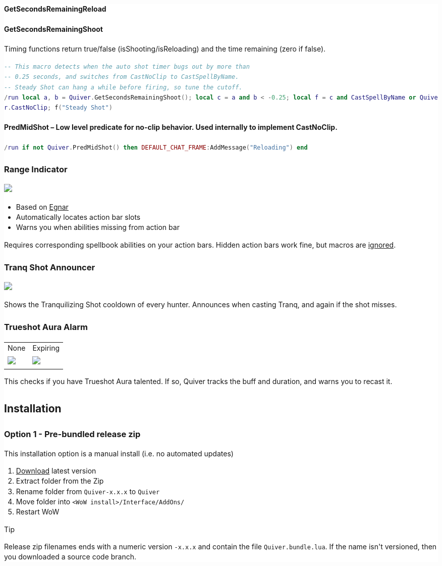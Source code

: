 #### GetSecondsRemainingReload
#### GetSecondsRemainingShoot
Timing functions return true/false (isShooting/isReloading) and the time remaining (zero if false).
```lua
-- This macro detects when the auto shot timer bugs out by more than
-- 0.25 seconds, and switches from CastNoClip to CastSpellByName.
-- Steady Shot can hang a while before firing, so tune the cutoff.
/run local a, b = Quiver.GetSecondsRemainingShoot(); local c = a and b < -0.25; local f = c and CastSpellByName or Quiver.CastNoClip; f("Steady Shot")
```

#### PredMidShot – Low level predicate for no-clip behavior. Used internally to implement CastNoClip.
```lua
/run if not Quiver.PredMidShot() then DEFAULT_CHAT_FRAME:AddMessage("Reloading") end
```

### Range Indicator
[<img src="/Media/Range_Indicator_Thumbnail.jpg" height="180px">](https://rawcdn.githack.com/SabineWren/Quiver/588c9f3a9b41746af2c2e612d536c49bbe40676d/Media/Range_Indicator_Preview.mp4)

- Based on [Egnar](https://github.com/Medeah/Egnar)
- Automatically locates action bar slots
- Warns you when abilities missing from action bar

Requires corresponding spellbook abilities on your action bars. Hidden action bars work fine, but macros are [ignored](https://github.com/SabineWren/Quiver/issues/21).

### Tranq Shot Announcer
<img src="/Media/Tranq_UI.png">

Shows the Tranquilizing Shot cooldown of every hunter. Announces when casting Tranq, and again if the shot misses.

### Trueshot Aura Alarm
<table>
   <tr>
      <td>None</td>
      <td>Expiring</td>
   </tr>
   <tr>
      <td><img src="/Media/Trueshot_None.png" height="64px"></td>
      <td><img src="/Media/Trueshot_Low.png" height="64px"></td>
   </tr>
</table>

This checks if you have Trueshot Aura talented. If so, Quiver tracks the buff and duration, and warns you to recast it.

## Installation
### Option 1 - Pre-bundled release zip
This installation option is a manual install (i.e. no automated updates)
1. [Download](https://github.com/SabineWren/Quiver/releases) latest version
2. Extract folder from the Zip
3. Rename folder from `Quiver-x.x.x` to `Quiver`
4. Move folder into `<WoW install>/Interface/AddOns/`
5. Restart WoW
> [!Tip]
> Release zip filenames ends with a numeric version `-x.x.x` and contain the file `Quiver.bundle.lua`.
> If the name isn't versioned, then you downloaded a source code branch.
